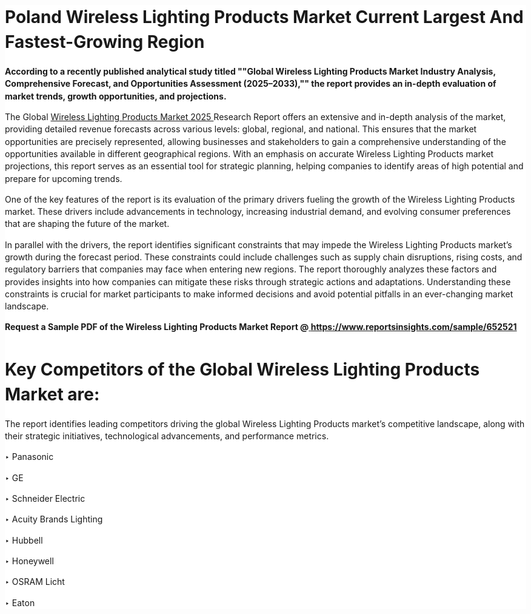 # Poland Wireless Lighting Products Market Current Largest And Fastest-Growing Region

<strong>According to a recently published analytical study titled ""Global Wireless Lighting Products Market Industry Analysis, Comprehensive Forecast, and Opportunities Assessment (2025–2033),"" the report provides an in-depth evaluation of market trends, growth opportunities, and projections.</strong>

The Global <a href=https://www.reportsinsights.com/sample/652521>Wireless Lighting Products Market 2025 </a> Research Report offers an extensive and in-depth analysis of the market, providing detailed revenue forecasts across various levels: global, regional, and national. This ensures that the market opportunities are precisely represented, allowing businesses and stakeholders to gain a comprehensive understanding of the opportunities available in different geographical regions. With an emphasis on accurate Wireless Lighting Products market projections, this report serves as an essential tool for strategic planning, helping companies to identify areas of high potential and prepare for upcoming trends.

One of the key features of the report is its evaluation of the primary drivers fueling the growth of the Wireless Lighting Products market. These drivers include advancements in technology, increasing industrial demand, and evolving consumer preferences that are shaping the future of the market. 

In parallel with the drivers, the report identifies significant constraints that may impede the Wireless Lighting Products market’s growth during the forecast period. These constraints could include challenges such as supply chain disruptions, rising costs, and regulatory barriers that companies may face when entering new regions. The report thoroughly analyzes these factors and provides insights into how companies can mitigate these risks through strategic actions and adaptations. Understanding these constraints is crucial for market participants to make informed decisions and avoid potential pitfalls in an ever-changing market landscape.

<strong>Request a Sample PDF of the Wireless Lighting Products Market Report </strong><strong>@<a href=https://www.reportsinsights.com/sample/652521> https://www.reportsinsights.com/sample/652521</a></strong></font>

# <strong>Key Competitors of the Global Wireless Lighting Products Market are:</strong>

The report identifies leading competitors driving the global Wireless Lighting Products market’s competitive landscape, along with their strategic initiatives, technological advancements, and performance metrics.

‣ Panasonic

‣ GE

‣ Schneider Electric

‣ Acuity Brands Lighting

‣ Hubbell

‣ Honeywell

‣ OSRAM Licht

‣ Eaton
